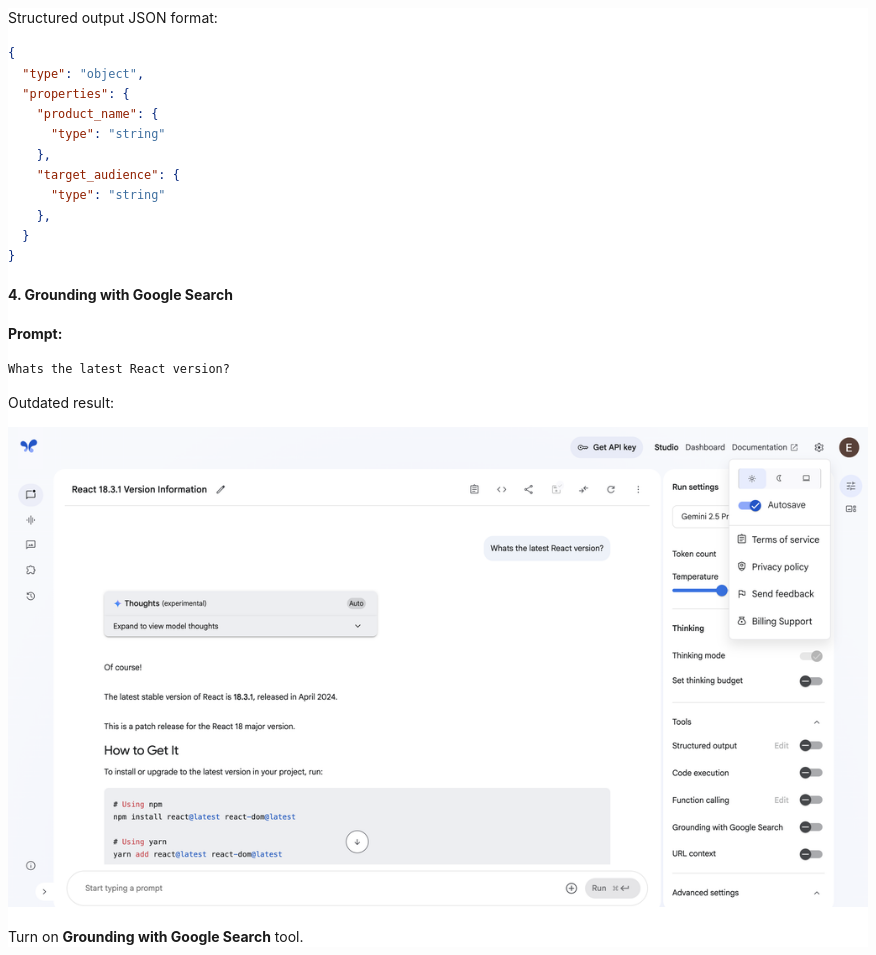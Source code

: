 Structured output JSON format:
```json
{
  "type": "object",
  "properties": {
    "product_name": {
      "type": "string"
    },
    "target_audience": {
      "type": "string"
    },
  }
}
```

#### **4. Grounding with Google Search**

**Prompt:**

```
Whats the latest React version?
```

Outdated result:

![Outdated result](img/outdate.png)

Turn on **Grounding with Google Search** tool.
